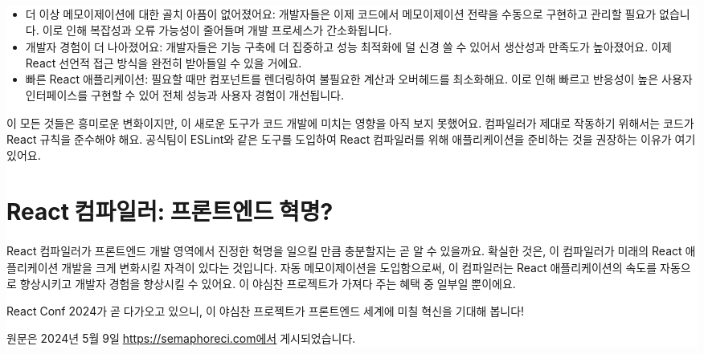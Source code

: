 
- 더 이상 메모이제이션에 대한 골치 아픔이 없어졌어요: 개발자들은 이제 코드에서 메모이제이션 전략을 수동으로 구현하고 관리할 필요가 없습니다. 이로 인해 복잡성과 오류 가능성이 줄어들며 개발 프로세스가 간소화됩니다.
- 개발자 경험이 더 나아졌어요: 개발자들은 기능 구축에 더 집중하고 성능 최적화에 덜 신경 쓸 수 있어서 생산성과 만족도가 높아졌어요. 이제 React 선언적 접근 방식을 완전히 받아들일 수 있을 거에요.
- 빠른 React 애플리케이션: 필요할 때만 컴포넌트를 렌더링하여 불필요한 계산과 오버헤드를 최소화해요. 이로 인해 빠르고 반응성이 높은 사용자 인터페이스를 구현할 수 있어 전체 성능과 사용자 경험이 개선됩니다.

이 모든 것들은 흥미로운 변화이지만, 이 새로운 도구가 코드 개발에 미치는 영향을 아직 보지 못했어요. 컴파일러가 제대로 작동하기 위해서는 코드가 React 규칙을 준수해야 해요. 공식팀이 ESLint와 같은 도구를 도입하여 React 컴파일러를 위해 애플리케이션을 준비하는 것을 권장하는 이유가 여기 있어요.

# React 컴파일러: 프론트엔드 혁명?

React 컴파일러가 프론트엔드 개발 영역에서 진정한 혁명을 일으킬 만큼 충분할지는 곧 알 수 있을까요. 확실한 것은, 이 컴파일러가 미래의 React 애플리케이션 개발을 크게 변화시킬 자격이 있다는 것입니다. 자동 메모이제이션을 도입함으로써, 이 컴파일러는 React 애플리케이션의 속도를 자동으로 향상시키고 개발자 경험을 향상시킬 수 있어요. 이 야심찬 프로젝트가 가져다 주는 혜택 중 일부일 뿐이에요.



React Conf 2024가 곧 다가오고 있으니, 이 야심찬 프로젝트가 프론트엔드 세계에 미칠 혁신을 기대해 봅니다!

원문은 2024년 5월 9일 https://semaphoreci.com에서 게시되었습니다.